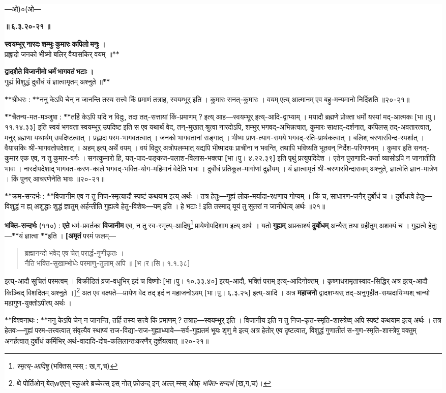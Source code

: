 —ओ)०(ओ—

**॥ ६.३.२०-२१ ॥**

**स्वयम्भूर् नारदः शम्भुः कुमारः कपिलो मनुः ।**  
प्रह्लादो जनको भीष्मो बलिर् वैयासकिर् वयम् ॥**

**द्वादशैते विजानीमो धर्मं भागवतं भटाः ।**  
गुह्यं विशुद्धं दुर्बोधं यं ज्ञात्वामृतम् अश्नुते ॥**

**श्रीधरः : **ननु केऽपि चेन् न जानन्ति तस्य सत्त्वे किं प्रमाणं तत्राह, स्वयम्भूर् इति । कुमारः सनत्-कुमारः । वयम् एत्य् आत्मानम् एव बहु-मन्यमानो निर्दिशति ॥२०-२१॥

**चैतन्य-मत-मञ्जुषा : **तर्हि केऽपि यदि न विदुः, तदा तत्-सत्तायां किं-प्रमाणम् ? इत्य् आह—स्वयम्भूर् इत्य्-आदि-द्वाभ्याम् । मयादौ ब्रह्मणे प्रोक्ता धर्मो यस्यां मद्-आत्मकः [भा।पु। ११.१४.३३] इति स्वयं भगवता स्वयम्भूर् उपदिष्ट इति स एव यथार्थं वेद, तन्-मुखात् श्रुत्वा नारदोऽपि, शम्भुर् भगवद्-अभिन्नत्वात्, कुमारः साक्षाद्-दर्शनात्, कपिलस् तद्-अवतारत्वात्, मनुर् ब्रह्मणा यथार्थम् उपदिष्टत्वात् । प्रह्लादः परम-भागवतत्वात् । जनको भागवतानां सङ्गात् । भीष्मः प्राण-त्याग-समये भगवद्-रति-प्रार्थकत्वात् । बलिश् चरणारविन्द-स्पर्शात् । वैयासकिः श्री-भागवतोपदेशात् । अहम् इत्य् अर्थे वयम् । वयं विदुर् अत्रोपलम्भात् यद्यपि भीष्मादयः प्राचीना न भवन्ति, तथापि भविष्यति भूतवन् निर्देश-परिगणनम् । कुमार इति सनत्-कुमार एक एव, न तु कुमार-वर्गः । सनत्कुमारो हि, यत्-पाद-पङ्कज-पलाश-विलास-भक्त्या [भा।पु। ४.२२.३९] इति पृथुं प्रत्युपदिदेश । एतेन पुराणादि-कर्ता व्यासोऽपि न जानातीति भावः । नारदोपदेशाद् भागवत-करण-काले भगवद्-भक्ति-योग-महिमानं वेदेति भावः । दुर्बोधं प्रतिकूल-मार्गाणां दुर्ज्ञेयम् । यं ज्ञात्वामृतं श्री-चरणारविन्दासवम् अश्नुते, ज्ञात्वेति ज्ञान-मात्रेण । किं पुनर् आचरणेनेति भावः ॥२०-२१॥

**क्रम-सन्दर्भः : **विजानीम एव न तु निज-स्मृत्यादौ स्पष्टं कथयाम इत्य् अर्थः । तत्र हेतुः—गुह्यं लोक-मर्यादा-रक्षणाय गोप्यम् । किं च, साधारण-जनैर् दुर्बोधं च । दुर्बोधत्वे हेतुः—विशुद्धं न ह्य् अशुद्धाः शुद्धं ज्ञातुम् अर्हन्तीति गुह्यत्वे हेतु-विशेषः—यम् इति । हे भटाः ! इति तस्माद् यूयं तु सुतरां न जानीथेत्य् अर्थः ॥२१॥

**भक्ति-सन्दर्भः** (११०) : **एते** धर्म-प्रवर्तका **विजानीम** एव, न तु स्व-स्मृत्य्-आदिषु[^४] प्रायेणोपदिशाम इत्य् अर्थः । यतो **गुह्यम्** अप्रकाश्यं **दुर्बोधम्** अन्यैस् तथा ग्रहीतुम् अशक्यं च । गुह्यत्वे हेतुः—**यं ज्ञात्वा **इति । **[अमृतं** परमं फलम्—

[^४]:
    _स्मृत्य्-आदिषु_ (भक्तिस् म्स्स् : ख,ग,च)



> ब्रह्मानन्दो भवेद् एष चेत् परार्द्ध-गुणीकृतः ।  
> नैति भक्ति-सुखाम्भोधेः परमाणु-तुलाम् अपि ॥ [भ।र।सि। १.१.३८]

इत्य्-आदौ सूचितं परमत्वम् । विक्रीडितं व्रज-वधूभिर् इदं च विष्णोः [भा।पु। १०.३३.४०] इत्य्-आदौ, भक्तिं पराम् इत्य्-आदिनोक्तम् । कृष्णाधरामृतास्वाद-सिद्धिर् अत्र इत्य्-आदौ किञ्चिद् विशदितम् अश्नुते ।][^५] अत एव वक्ष्यते—प्रायेण वेद तद् इदं न महाजनोऽयम् [भा।पु। ६.३.२५] इत्य्-आदि । अत्र **महाजनो** द्वादशभ्यस् तद्-अनुगृहीत-सम्प्रदायिभ्यश् चान्यो महागुण-युक्तोऽपीत्य् अर्थः ।

[^५]:
    थे पोर्तिओन् बेत्wएएन् स्क़ुअरे ब्रच्केत्स् इस् नोत् फ़ोउन्द् इन् अल्ल् म्स्स् ओफ़् _भक्ति-सन्दर्भ_ (ख,ग,च)।


**विश्वनाथः : **ननु केऽपि चेन् न जानन्ति, तर्हि तस्य सत्त्वे किं प्रमाणम् ? तत्राह—स्वयम्भूर् इति । विजानीय इति न तु निज-कृत-स्मृति-शास्त्रेष्व् अपि स्पष्टं कथयाम इत्य् अर्थः । तत्र हेतवः—गुह्यं परम-तत्त्वत्वात् संवृत्यैव स्थाप्यं राज-विद्या-राज-गुह्याध्याये—सर्व-गुह्यतमं भूयः शृणु मे इत्य् अत्र हेतोर् एव दृष्टत्वात्, विशुद्धं गुणातीतं स-गुण-स्मृति-शास्त्रेषु वक्तुम् अनर्हत्वात् दुर्बोधं कर्मिभिर् अर्थ-वादादि-दोष-कलिलान्तःकरणैर् दुर्ज्ञेयत्वात् ॥२०-२१॥
